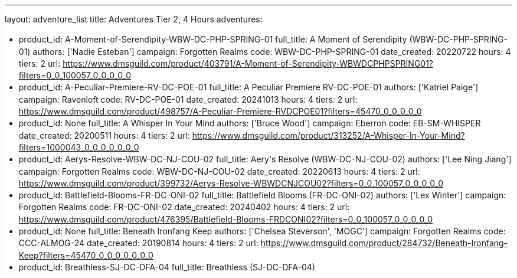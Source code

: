 ---
layout: adventure_list
title: Adventures Tier 2, 4 Hours
adventures:
  - product_id: A-Moment-of-Serendipity-WBW-DC-PHP-SPRING-01
    full_title: A Moment of Serendipity (WBW-DC-PHP-SPRING-01)
    authors: ['Nadie Esteban']
    campaign: Forgotten Realms
    code: WBW-DC-PHP-SPRING-01
    date_created: 20220722
    hours: 4
    tiers: 2
    url: https://www.dmsguild.com/product/403791/A-Moment-of-Serendipity-WBWDCPHPSPRING01?filters=0_0_100057_0_0_0_0_0
  - product_id: A-Peculiar-Premiere-RV-DC-POE-01
    full_title: A Peculiar Premiere RV-DC-POE-01
    authors: ['Katriel Paige']
    campaign: Ravenloft
    code: RV-DC-POE-01
    date_created: 20241013
    hours: 4
    tiers: 2
    url: https://www.dmsguild.com/product/498757/A-Peculiar-Premiere-RVDCPOE01?filters=45470_0_0_0_0_0
  - product_id: None
    full_title: A Whisper In Your Mind
    authors: ['Bruce Wood']
    campaign: Eberron
    code: EB-SM-WHISPER
    date_created: 20200511
    hours: 4
    tiers: 2
    url: https://www.dmsguild.com/product/313252/A-Whisper-In-Your-Mind?filters=1000043_0_0_0_0_0_0_0
  - product_id: Aerys-Resolve-WBW-DC-NJ-COU-02
    full_title: Aery's Resolve (WBW-DC-NJ-COU-02)
    authors: ['Lee Ning Jiang']
    campaign: Forgotten Realms
    code: WBW-DC-NJ-COU-02
    date_created: 20220613
    hours: 4
    tiers: 2
    url: https://www.dmsguild.com/product/399732/Aerys-Resolve-WBWDCNJCOU02?filters=0_0_100057_0_0_0_0_0
  - product_id: Battlefield-Blooms-FR-DC-ONI-02
    full_title: Battlefield Blooms (FR-DC-ONI-02)
    authors: ['Lex Winter']
    campaign: Forgotten Realms
    code: FR-DC-ONI-02
    date_created: 20240402
    hours: 4
    tiers: 2
    url: https://www.dmsguild.com/product/476395/Battlefield-Blooms-FRDCONI02?filters=0_0_100057_0_0_0_0_0
  - product_id: None
    full_title: Beneath Ironfang Keep
    authors: ['Chelsea Steverson', 'MOGC']
    campaign: Forgotten Realms
    code: CCC-ALMOG-24
    date_created: 20190814
    hours: 4
    tiers: 2
    url: https://www.dmsguild.com/product/284732/Beneath-Ironfang-Keep?filters=45470_0_0_0_0_0_0_0
  - product_id: Breathless-SJ-DC-DFA-04
    full_title: Breathless (SJ-DC-DFA-04)